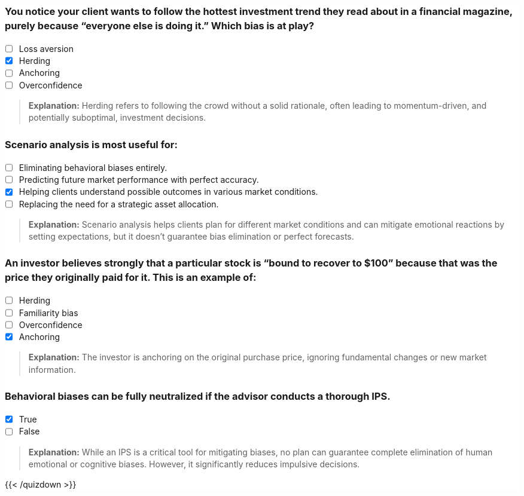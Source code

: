 ### You notice your client wants to follow the hottest investment trend they read about in a financial magazine, purely because “everyone else is doing it.” Which bias is at play?

- [ ] Loss aversion
- [x] Herding
- [ ] Anchoring
- [ ] Overconfidence

> **Explanation:** Herding refers to following the crowd without a solid rationale, often leading to momentum-driven, and potentially suboptimal, investment decisions.

### Scenario analysis is most useful for:

- [ ] Eliminating behavioral biases entirely.
- [ ] Predicting future market performance with perfect accuracy.
- [x] Helping clients understand possible outcomes in various market conditions.
- [ ] Replacing the need for a strategic asset allocation.

> **Explanation:** Scenario analysis helps clients plan for different market conditions and can mitigate emotional reactions by setting expectations, but it doesn’t guarantee bias elimination or perfect forecasts.

### An investor believes strongly that a particular stock is “bound to recover to $100” because that was the price they originally paid for it. This is an example of:

- [ ] Herding
- [ ] Familiarity bias
- [ ] Overconfidence
- [x] Anchoring

> **Explanation:** The investor is anchoring on the original purchase price, ignoring fundamental changes or new market information.

### Behavioral biases can be fully neutralized if the advisor conducts a thorough IPS.

- [x] True
- [ ] False

> **Explanation:** While an IPS is a critical tool for mitigating biases, no plan can guarantee complete elimination of human emotional or cognitive biases. However, it significantly reduces impulsive decisions.

{{< /quizdown >}}

